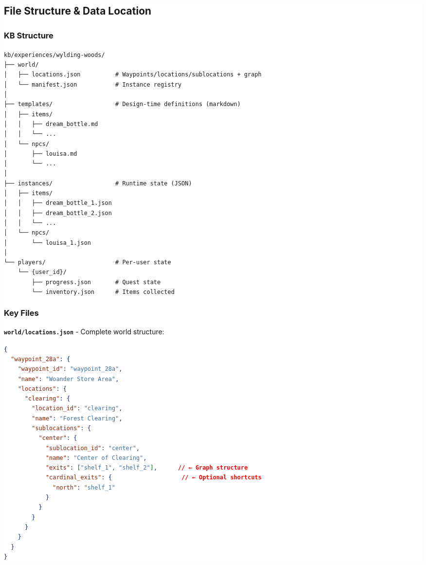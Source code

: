 
## File Structure & Data Location

### KB Structure

```
kb/experiences/wylding-woods/
├── world/
│   ├── locations.json          # Waypoints/locations/sublocations + graph
│   └── manifest.json           # Instance registry
│
├── templates/                  # Design-time definitions (markdown)
│   ├── items/
│   │   ├── dream_bottle.md
│   │   └── ...
│   └── npcs/
│       ├── louisa.md
│       └── ...
│
├── instances/                  # Runtime state (JSON)
│   ├── items/
│   │   ├── dream_bottle_1.json
│   │   ├── dream_bottle_2.json
│   │   └── ...
│   └── npcs/
│       └── louisa_1.json
│
└── players/                    # Per-user state
    └── {user_id}/
        ├── progress.json       # Quest state
        └── inventory.json      # Items collected
```

### Key Files

**`world/locations.json`** - Complete world structure:
```json
{
  "waypoint_28a": {
    "waypoint_id": "waypoint_28a",
    "name": "Woander Store Area",
    "locations": {
      "clearing": {
        "location_id": "clearing",
        "name": "Forest Clearing",
        "sublocations": {
          "center": {
            "sublocation_id": "center",
            "name": "Center of Clearing",
            "exits": ["shelf_1", "shelf_2"],      // ← Graph structure
            "cardinal_exits": {                    // ← Optional shortcuts
              "north": "shelf_1"
            }
          }
        }
      }
    }
  }
}
```
